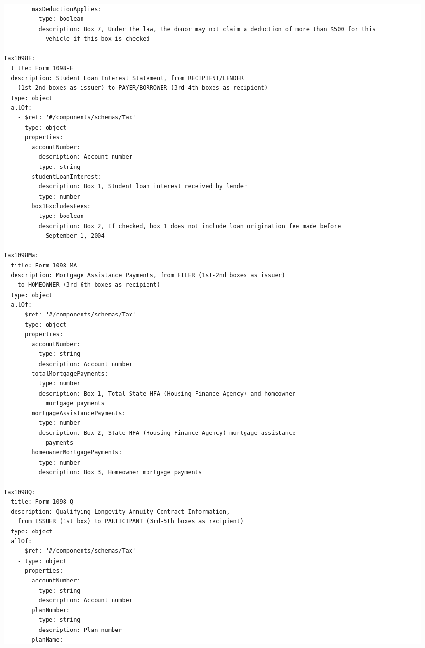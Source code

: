             maxDeductionApplies:
              type: boolean
              description: Box 7, Under the law, the donor may not claim a deduction of more than $500 for this
                vehicle if this box is checked

    Tax1098E:
      title: Form 1098-E
      description: Student Loan Interest Statement, from RECIPIENT/LENDER
        (1st-2nd boxes as issuer) to PAYER/BORROWER (3rd-4th boxes as recipient)
      type: object
      allOf:
        - $ref: '#/components/schemas/Tax'
        - type: object
          properties:
            accountNumber:
              description: Account number
              type: string
            studentLoanInterest:
              description: Box 1, Student loan interest received by lender
              type: number
            box1ExcludesFees:
              type: boolean
              description: Box 2, If checked, box 1 does not include loan origination fee made before
                September 1, 2004

    Tax1098Ma:
      title: Form 1098-MA
      description: Mortgage Assistance Payments, from FILER (1st-2nd boxes as issuer)
        to HOMEOWNER (3rd-6th boxes as recipient)
      type: object
      allOf:
        - $ref: '#/components/schemas/Tax'
        - type: object
          properties:
            accountNumber:
              type: string
              description: Account number
            totalMortgagePayments:
              type: number
              description: Box 1, Total State HFA (Housing Finance Agency) and homeowner
                mortgage payments
            mortgageAssistancePayments:
              type: number
              description: Box 2, State HFA (Housing Finance Agency) mortgage assistance
                payments
            homeownerMortgagePayments:
              type: number
              description: Box 3, Homeowner mortgage payments

    Tax1098Q:
      title: Form 1098-Q
      description: Qualifying Longevity Annuity Contract Information,
        from ISSUER (1st box) to PARTICIPANT (3rd-5th boxes as recipient)
      type: object
      allOf:
        - $ref: '#/components/schemas/Tax'
        - type: object
          properties:
            accountNumber:
              type: string
              description: Account number
            planNumber:
              type: string
              description: Plan number
            planName: